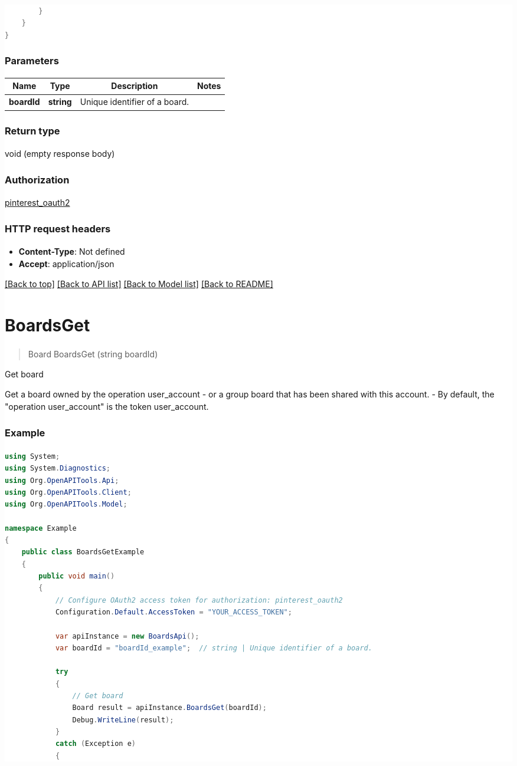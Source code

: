 ```csharp
        }
    }
}
```

### Parameters

Name | Type | Description  | Notes
------------- | ------------- | ------------- | -------------
 **boardId** | **string**| Unique identifier of a board. | 

### Return type

void (empty response body)

### Authorization

[pinterest_oauth2](../README.md#pinterest_oauth2)

### HTTP request headers

 - **Content-Type**: Not defined
 - **Accept**: application/json

[[Back to top]](#) [[Back to API list]](../README.md#documentation-for-api-endpoints) [[Back to Model list]](../README.md#documentation-for-models) [[Back to README]](../README.md)

<a name="boardsget"></a>
# **BoardsGet**
> Board BoardsGet (string boardId)

Get board

Get a board owned by the operation user_account - or a group board that has been shared with this account. - By default, the \"operation user_account\" is the token user_account.

### Example
```csharp
using System;
using System.Diagnostics;
using Org.OpenAPITools.Api;
using Org.OpenAPITools.Client;
using Org.OpenAPITools.Model;

namespace Example
{
    public class BoardsGetExample
    {
        public void main()
        {
            // Configure OAuth2 access token for authorization: pinterest_oauth2
            Configuration.Default.AccessToken = "YOUR_ACCESS_TOKEN";

            var apiInstance = new BoardsApi();
            var boardId = "boardId_example";  // string | Unique identifier of a board.

            try
            {
                // Get board
                Board result = apiInstance.BoardsGet(boardId);
                Debug.WriteLine(result);
            }
            catch (Exception e)
            {
```